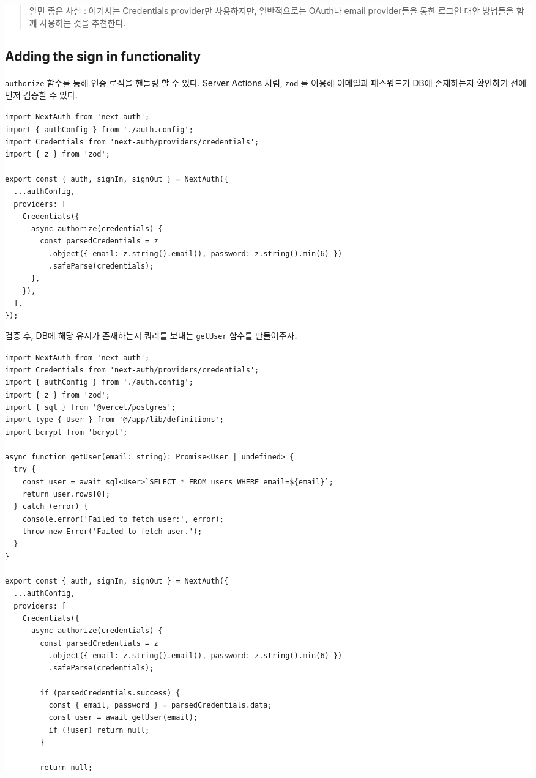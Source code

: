 > 알면 좋은 사실 : 여기서는 Credentials provider만 사용하지만, 일반적으로는 OAuth나 email provider들을 통한 로그인 대안 방법들을 함께 사용하는 것을 추천한다.

## Adding the sign in functionality

`authorize` 함수를 통해 인증 로직을 핸들링 할 수 있다. Server Actions 처럼, `zod` 를 이용해 이메일과 패스워드가 DB에 존재하는지 확인하기 전에 먼저 검증할 수 있다.

```tsx
import NextAuth from 'next-auth';
import { authConfig } from './auth.config';
import Credentials from 'next-auth/providers/credentials';
import { z } from 'zod';

export const { auth, signIn, signOut } = NextAuth({
  ...authConfig,
  providers: [
    Credentials({
      async authorize(credentials) {
        const parsedCredentials = z
          .object({ email: z.string().email(), password: z.string().min(6) })
          .safeParse(credentials);
      },
    }),
  ],
});
```

검증 후, DB에 해당 유저가 존재하는지 쿼리를 보내는 `getUser` 함수를 만들어주자.

```tsx
import NextAuth from 'next-auth';
import Credentials from 'next-auth/providers/credentials';
import { authConfig } from './auth.config';
import { z } from 'zod';
import { sql } from '@vercel/postgres';
import type { User } from '@/app/lib/definitions';
import bcrypt from 'bcrypt';

async function getUser(email: string): Promise<User | undefined> {
  try {
    const user = await sql<User>`SELECT * FROM users WHERE email=${email}`;
    return user.rows[0];
  } catch (error) {
    console.error('Failed to fetch user:', error);
    throw new Error('Failed to fetch user.');
  }
}

export const { auth, signIn, signOut } = NextAuth({
  ...authConfig,
  providers: [
    Credentials({
      async authorize(credentials) {
        const parsedCredentials = z
          .object({ email: z.string().email(), password: z.string().min(6) })
          .safeParse(credentials);

        if (parsedCredentials.success) {
          const { email, password } = parsedCredentials.data;
          const user = await getUser(email);
          if (!user) return null;
        }

        return null;
```